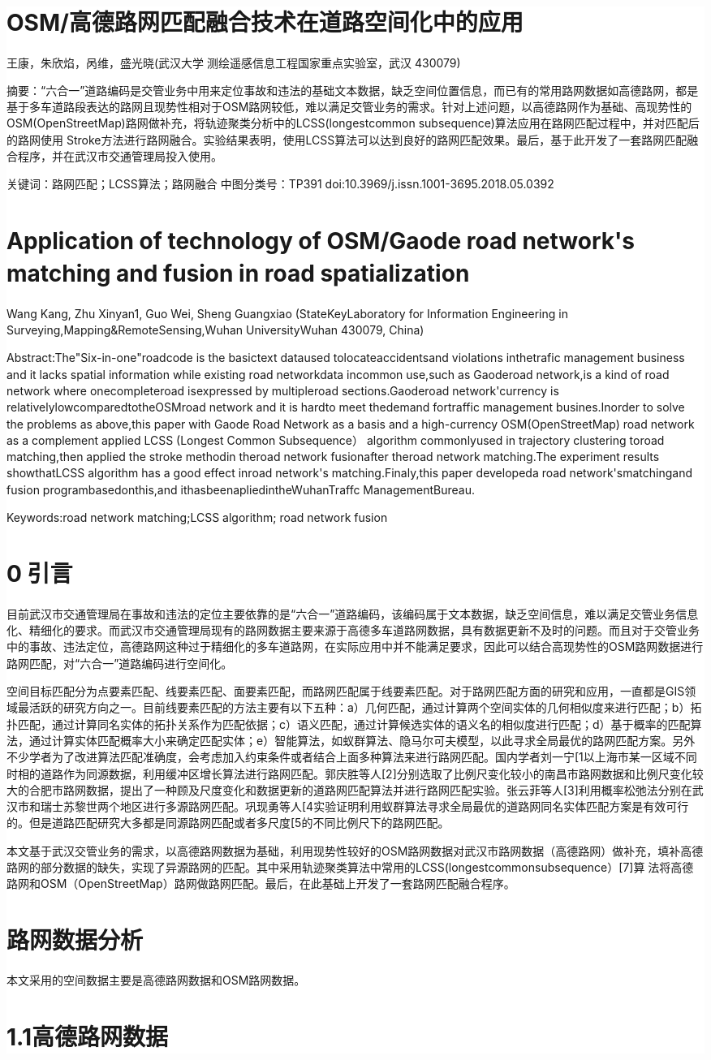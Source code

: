 # OSM/高德路网匹配融合技术在道路空间化中的应用

王康，朱欣焰，呙维，盛光晓(武汉大学 测绘遥感信息工程国家重点实验室，武汉 430079)

摘要：“六合一”道路编码是交管业务中用来定位事故和违法的基础文本数据，缺乏空间位置信息，而已有的常用路网数据如高德路网，都是基于多车道路段表达的路网且现势性相对于OSM路网较低，难以满足交管业务的需求。针对上述问题，以高德路网作为基础、高现势性的OSM(OpenStreetMap)路网做补充，将轨迹聚类分析中的LCSS(longestcommon subsequence)算法应用在路网匹配过程中，并对匹配后的路网使用 Stroke方法进行路网融合。实验结果表明，使用LCSS算法可以达到良好的路网匹配效果。最后，基于此开发了一套路网匹配融合程序，并在武汉市交通管理局投入使用。

关键词：路网匹配；LCSS算法；路网融合 中图分类号：TP391 doi:10.3969/j.issn.1001-3695.2018.05.0392

# Application of technology of OSM/Gaode road network's matching and fusion in road spatialization

Wang Kang, Zhu Xinyan1, Guo Wei, Sheng Guangxiao (StateKeyLaboratory for Information Engineering in Surveying,Mapping&RemoteSensing,Wuhan UniversityWuhan 430079, China)

Abstract:The"Six-in-one"roadcode is the basictext dataused tolocateaccidentsand violations inthetrafic management business and it lacks spatial information while existing road networkdata incommon use,such as Gaoderoad network,is a kind of road network where onecompleteroad isexpressed by multipleroad sections.Gaoderoad network'currency is relativelylowcomparedtotheOSMroad network and it is hardto meet thedemand fortraffic management busines.Inorder to solve the problems as above,this paper with Gaode Road Network as a basis and a high-currency OSM(OpenStreetMap) road network as a complement applied LCSS (Longest Common Subsequence） algorithm commonlyused in trajectory clustering toroad matching,then applied the stroke methodin theroad network fusionafter theroad network matching.The experiment results showthatLCSS algorithm has a good effect inroad network's matching.Finaly,this paper developeda road network'smatchingand fusion programbasedonthis,and ithasbeenapliedintheWuhanTraffc ManagementBureau.

Keywords:road network matching;LCSS algorithm; road network fusion

# 0 引言

目前武汉市交通管理局在事故和违法的定位主要依靠的是“六合一”道路编码，该编码属于文本数据，缺乏空间信息，难以满足交管业务信息化、精细化的要求。而武汉市交通管理局现有的路网数据主要来源于高德多车道路网数据，具有数据更新不及时的问题。而且对于交管业务中的事故、违法定位，高德路网这种过于精细化的多车道路网，在实际应用中并不能满足要求，因此可以结合高现势性的OSM路网数据进行路网匹配，对“六合一”道路编码进行空间化。

空间目标匹配分为点要素匹配、线要素匹配、面要素匹配，而路网匹配属于线要素匹配。对于路网匹配方面的研究和应用，一直都是GIS领域最活跃的研究方向之一。目前线要素匹配的方法主要有以下五种：a）几何匹配，通过计算两个空间实体的几何相似度来进行匹配；b）拓扑匹配，通过计算同名实体的拓扑关系作为匹配依据；c）语义匹配，通过计算候选实体的语义名的相似度进行匹配；d）基于概率的匹配算法，通过计算实体匹配概率大小来确定匹配实体；e）智能算法，如蚁群算法、隐马尔可夫模型，以此寻求全局最优的路网匹配方案。另外不少学者为了改进算法匹配准确度，会考虑加入约束条件或者结合上面多种算法来进行路网匹配。国内学者刘一宁[1以上海市某一区域不同时相的道路作为同源数据，利用缓冲区增长算法进行路网匹配。郭庆胜等人[2]分别选取了比例尺变化较小的南昌市路网数据和比例尺变化较大的合肥市路网数据，提出了一种顾及尺度变化和数据更新的道路网匹配算法并进行路网匹配实验。张云菲等人[3]利用概率松弛法分别在武汉市和瑞士苏黎世两个地区进行多源路网匹配。巩现勇等人[4实验证明利用蚁群算法寻求全局最优的道路网同名实体匹配方案是有效可行的。但是道路匹配研究大多都是同源路网匹配或者多尺度[5的不同比例尺下的路网匹配。

本文基于武汉交管业务的需求，以高德路网数据为基础，利用现势性较好的OSM路网数据对武汉市路网数据（高德路网）做补充，填补高德路网的部分数据的缺失，实现了异源路网的匹配。其中采用轨迹聚类算法中常用的LCSS(longestcommonsubsequence）[7]算 法将高德 路网和OSM（OpenStreetMap）路网做路网匹配。最后，在此基础上开发了一套路网匹配融合程序。

# 路网数据分析

本文采用的空间数据主要是高德路网数据和OSM路网数据。

# 1.1高德路网数据
